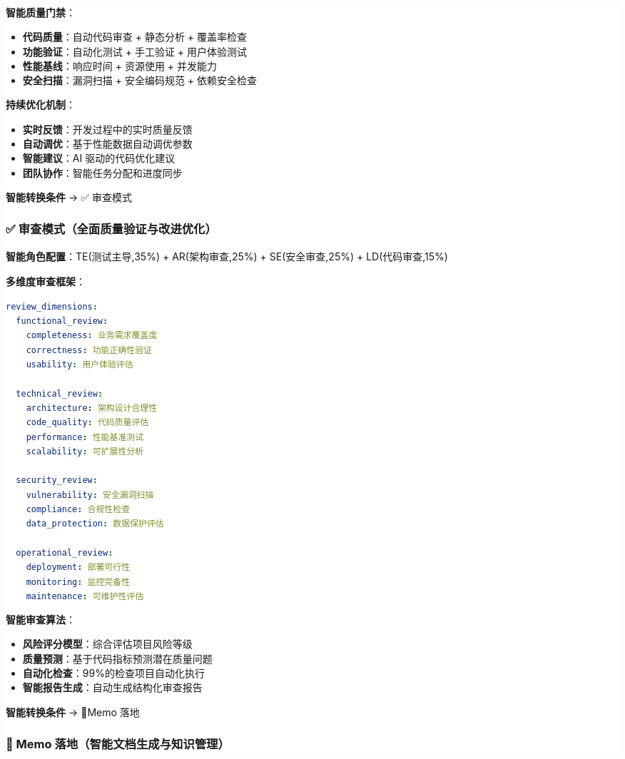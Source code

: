 **智能质量门禁**：

- **代码质量**：自动代码审查 + 静态分析 + 覆盖率检查
- **功能验证**：自动化测试 + 手工验证 + 用户体验测试
- **性能基线**：响应时间 + 资源使用 + 并发能力
- **安全扫描**：漏洞扫描 + 安全编码规范 + 依赖安全检查

**持续优化机制**：

- **实时反馈**：开发过程中的实时质量反馈
- **自动调优**：基于性能数据自动调优参数
- **智能建议**：AI 驱动的代码优化建议
- **团队协作**：智能任务分配和进度同步

**智能转换条件** → ✅ 审查模式

### ✅ 审查模式（全面质量验证与改进优化）

**智能角色配置**：TE(测试主导,35%) + AR(架构审查,25%) + SE(安全审查,25%) + LD(代码审查,15%)

**多维度审查框架**：

```yaml
review_dimensions:
  functional_review:
    completeness: 业务需求覆盖度
    correctness: 功能正确性验证
    usability: 用户体验评估

  technical_review:
    architecture: 架构设计合理性
    code_quality: 代码质量评估
    performance: 性能基准测试
    scalability: 可扩展性分析

  security_review:
    vulnerability: 安全漏洞扫描
    compliance: 合规性检查
    data_protection: 数据保护评估

  operational_review:
    deployment: 部署可行性
    monitoring: 监控完备性
    maintenance: 可维护性评估
```

**智能审查算法**：

- **风险评分模型**：综合评估项目风险等级
- **质量预测**：基于代码指标预测潜在质量问题
- **自动化检查**：99%的检查项目自动化执行
- **智能报告生成**：自动生成结构化审查报告

**智能转换条件** → 📝Memo 落地

### 📝 Memo 落地（智能文档生成与知识管理）
